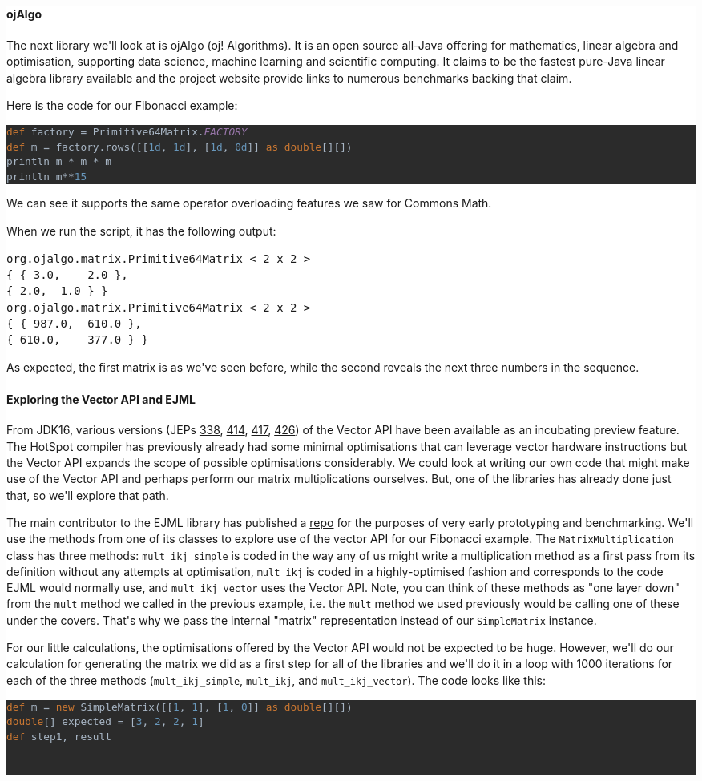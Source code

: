 <h4>ojAlgo</h4><p>The next library we'll look at is ojAlgo (oj! Algorithms). It is an open source all-Java offering for mathematics, linear algebra and optimisation, supporting data science, machine learning and scientific computing. It claims to be the fastest pure-Java linear algebra library available and the project website provide links to numerous benchmarks backing that claim.<br></p><p>Here is the code for our Fibonacci example:</p><pre style="background-color:#2b2b2b;color:#a9b7c6;font-family:'JetBrains Mono',monospace;font-size:9.6pt;"><span style="color:#cc7832;">def </span>factory = Primitive64Matrix.<span style="color:#9876aa;font-style:italic;">FACTORY<br></span><span style="color:#cc7832;">def </span>m = factory.rows([[<span style="color:#6897bb;">1d</span>, <span style="color:#6897bb;">1d</span>], [<span style="color:#6897bb;">1d</span>, <span style="color:#6897bb;">0d</span>]] <span style="color:#cc7832;">as double</span>[][])<br>println m * m * m<br>println m**<span style="color:#6897bb;">15<br></span></pre><p>We can see it supports the same operator overloading features we saw for Commons Math.</p><p>When we run the script, it has the following output:</p>
<pre>org.ojalgo.matrix.Primitive64Matrix &lt; 2 x 2 &gt;
{ { 3.0,	2.0 },
{ 2.0,	1.0 } }
org.ojalgo.matrix.Primitive64Matrix &lt; 2 x 2 &gt;
{ { 987.0,	610.0 },
{ 610.0,	377.0 } }
</pre>
<p>As expected, the first matrix is as we've seen before, while the second reveals the next three numbers in the sequence.</p><h4>Exploring the Vector API and EJML</h4>

<p>From JDK16, various versions (JEPs&nbsp;<a href="https://openjdk.org/jeps/338" target="_blank" style="background-color: rgb(255, 255, 255);">338</a>,&nbsp;<a href="https://openjdk.org/jeps/414" target="_blank" style="background-color: rgb(255, 255, 255);">414</a>,&nbsp;<a href="https://openjdk.org/jeps/417" target="_blank" style="background-color: rgb(255, 255, 255);">417</a>,&nbsp;<a href="https://openjdk.org/jeps/426" target="_blank" style="background-color: rgb(255, 255, 255);">426</a>) of the Vector API have been available as an incubating preview feature. The HotSpot compiler has previously already had some minimal optimisations that can leverage vector hardware instructions but the Vector API expands the scope of possible optimisations considerably. We could look at writing our own code that might make use of the Vector API and perhaps perform our matrix multiplications ourselves. But, one of the libraries has already done just that, so we'll explore that path.</p><p>The main contributor to the EJML library has published a <a href="https://github.com/lessthanoptimal/VectorPerformance" target="_blank">repo</a> for the purposes of very early prototyping and benchmarking. We'll use the methods from one of its classes to explore use of the vector API for our Fibonacci example. The <code>MatrixMultiplication</code> class has three methods: <code>mult_ikj_simple</code> is coded in the way any of us might write a multiplication method as a first pass from its definition without any attempts at optimisation, <code>mult_ikj</code> is coded in a highly-optimised fashion and corresponds to the code EJML would normally use, and <code>mult_ikj_vector</code> uses the Vector API. Note, you can think of these methods as "one layer down" from the <code>mult</code> method we called in the previous example, i.e. the <code>mult</code> method we used previously would be calling one of these under the covers. That's why we pass the internal "matrix" representation instead of our <code>SimpleMatrix</code> instance.</p><p>For our little calculations, the optimisations offered by the Vector API would not be expected to be huge. However, we'll do our calculation for generating the matrix we did as a first step for all of the libraries and we'll do it in a loop with 1000 iterations for each of the three methods (<code>mult_ikj_simple</code>, <code>mult_ikj</code>, and <code>mult_ikj_vector</code>). The code looks like this:</p><pre style="background-color:#2b2b2b;color:#a9b7c6;font-family:'JetBrains Mono',monospace;font-size:9.6pt;"><span style="color:#cc7832;">def </span>m = <span style="color:#cc7832;">new </span>SimpleMatrix([[<span style="color:#6897bb;">1</span>, <span style="color:#6897bb;">1</span>], [<span style="color:#6897bb;">1</span>, <span style="color:#6897bb;">0</span>]] <span style="color:#cc7832;">as double</span>[][])<br><span style="color:#cc7832;">double</span>[] expected = [<span style="color:#6897bb;">3</span>, <span style="color:#6897bb;">2</span>, <span style="color:#6897bb;">2</span>, <span style="color:#6897bb;">1</span>]<br><span style="color:#cc7832;">def </span>step1, result